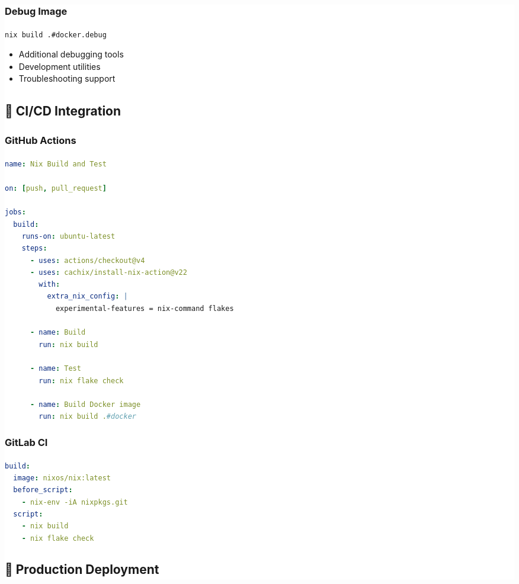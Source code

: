 ### Debug Image
```bash
nix build .#docker.debug
```
- Additional debugging tools
- Development utilities
- Troubleshooting support

## 🔄 CI/CD Integration

### GitHub Actions

```yaml
name: Nix Build and Test

on: [push, pull_request]

jobs:
  build:
    runs-on: ubuntu-latest
    steps:
      - uses: actions/checkout@v4
      - uses: cachix/install-nix-action@v22
        with:
          extra_nix_config: |
            experimental-features = nix-command flakes
      
      - name: Build
        run: nix build
      
      - name: Test
        run: nix flake check
      
      - name: Build Docker image
        run: nix build .#docker
```

### GitLab CI

```yaml
build:
  image: nixos/nix:latest
  before_script:
    - nix-env -iA nixpkgs.git
  script:
    - nix build
    - nix flake check
```

## 🚀 Production Deployment
